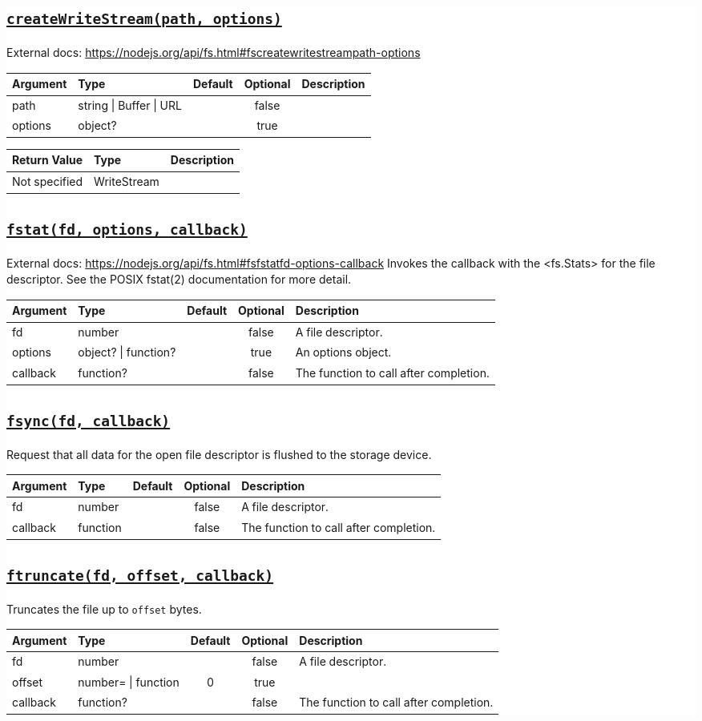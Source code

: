 ## [`createWriteStream(path, options)`](https://github.com/socketsupply/socket/blob/v0.6.0-rc.8/api/fs/index.js#L475)

External docs: https://nodejs.org/api/fs.html#fscreatewritestreampath-options


| Argument | Type | Default | Optional | Description |
| :---     | :--- | :---:   | :---:    | :---        |
| path | string \| Buffer \| URL |  | false |  |
| options | object? |  | true |  |

| Return Value | Type | Description |
| :---         | :--- | :---        |
| Not specified | WriteStream |  |

## [`fstat(fd, options, callback)`](https://github.com/socketsupply/socket/blob/v0.6.0-rc.8/api/fs/index.js#L529)

External docs: https://nodejs.org/api/fs.html#fsfstatfd-options-callback
Invokes the callback with the <fs.Stats> for the file descriptor. See
 the POSIX fstat(2) documentation for more detail.



| Argument | Type | Default | Optional | Description |
| :---     | :--- | :---:   | :---:    | :---        |
| fd | number |  | false | A file descriptor. |
| options | object? \| function? |  | true | An options object. |
| callback | function? |  | false | The function to call after completion. |

## [`fsync(fd, callback)`](https://github.com/socketsupply/socket/blob/v0.6.0-rc.8/api/fs/index.js#L556)

Request that all data for the open file descriptor is flushed
 to the storage device.

| Argument | Type | Default | Optional | Description |
| :---     | :--- | :---:   | :---:    | :---        |
| fd | number |  | false | A file descriptor. |
| callback | function |  | false | The function to call after completion. |

## [`ftruncate(fd, offset, callback)`](https://github.com/socketsupply/socket/blob/v0.6.0-rc.8/api/fs/index.js#L578)

Truncates the file up to `offset` bytes.

| Argument | Type | Default | Optional | Description |
| :---     | :--- | :---:   | :---:    | :---        |
| fd | number |  | false | A file descriptor. |
| offset | number= \| function | 0 | true |  |
| callback | function? |  | false | The function to call after completion. |
